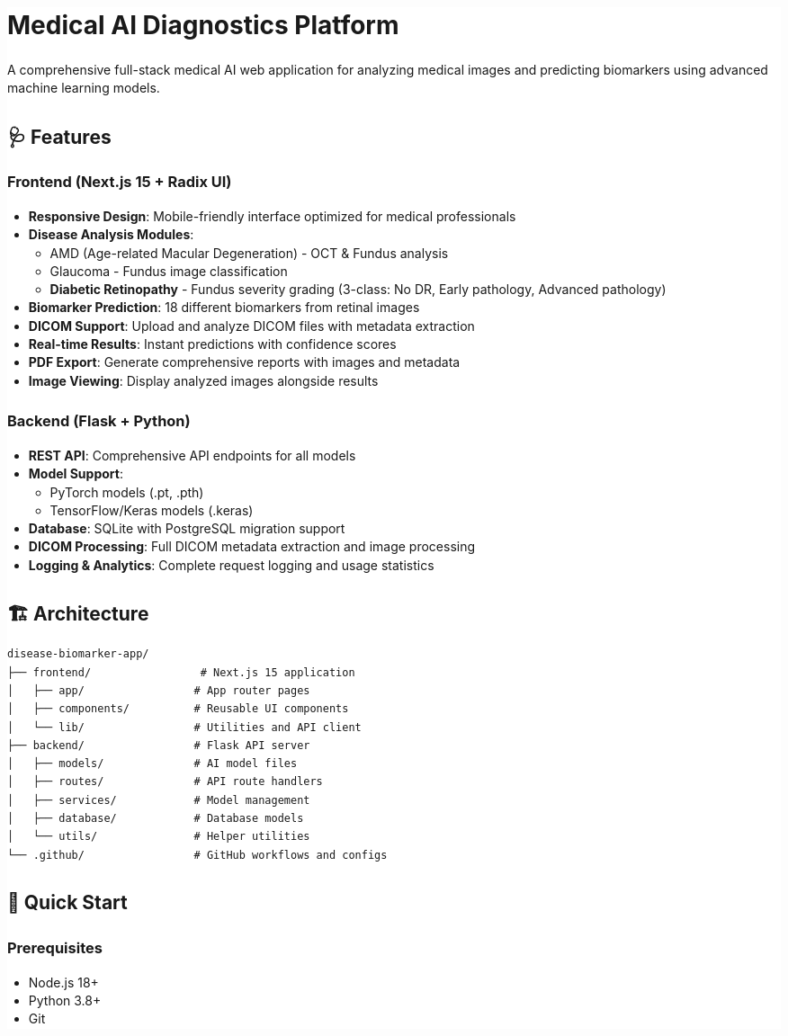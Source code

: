 # Medical AI Diagnostics Platform

A comprehensive full-stack medical AI web application for analyzing medical images and predicting biomarkers using advanced machine learning models.

## 🩺 Features

### Frontend (Next.js 15 + Radix UI)
- **Responsive Design**: Mobile-friendly interface optimized for medical professionals
- **Disease Analysis Modules**:
  - AMD (Age-related Macular Degeneration) - OCT & Fundus analysis
  - Glaucoma - Fundus image classification
  - **Diabetic Retinopathy** - Fundus severity grading (3-class: No DR, Early pathology, Advanced pathology)
- **Biomarker Prediction**: 18 different biomarkers from retinal images
- **DICOM Support**: Upload and analyze DICOM files with metadata extraction
- **Real-time Results**: Instant predictions with confidence scores
- **PDF Export**: Generate comprehensive reports with images and metadata
- **Image Viewing**: Display analyzed images alongside results

### Backend (Flask + Python)
- **REST API**: Comprehensive API endpoints for all models
- **Model Support**:
  - PyTorch models (.pt, .pth)
  - TensorFlow/Keras models (.keras)
- **Database**: SQLite with PostgreSQL migration support
- **DICOM Processing**: Full DICOM metadata extraction and image processing
- **Logging & Analytics**: Complete request logging and usage statistics

## 🏗️ Architecture

```
disease-biomarker-app/
├── frontend/                 # Next.js 15 application
│   ├── app/                 # App router pages
│   ├── components/          # Reusable UI components
│   └── lib/                 # Utilities and API client
├── backend/                 # Flask API server
│   ├── models/              # AI model files
│   ├── routes/              # API route handlers
│   ├── services/            # Model management
│   ├── database/            # Database models
│   └── utils/               # Helper utilities
└── .github/                 # GitHub workflows and configs
```

## 🚀 Quick Start

### Prerequisites
- Node.js 18+
- Python 3.8+
- Git
